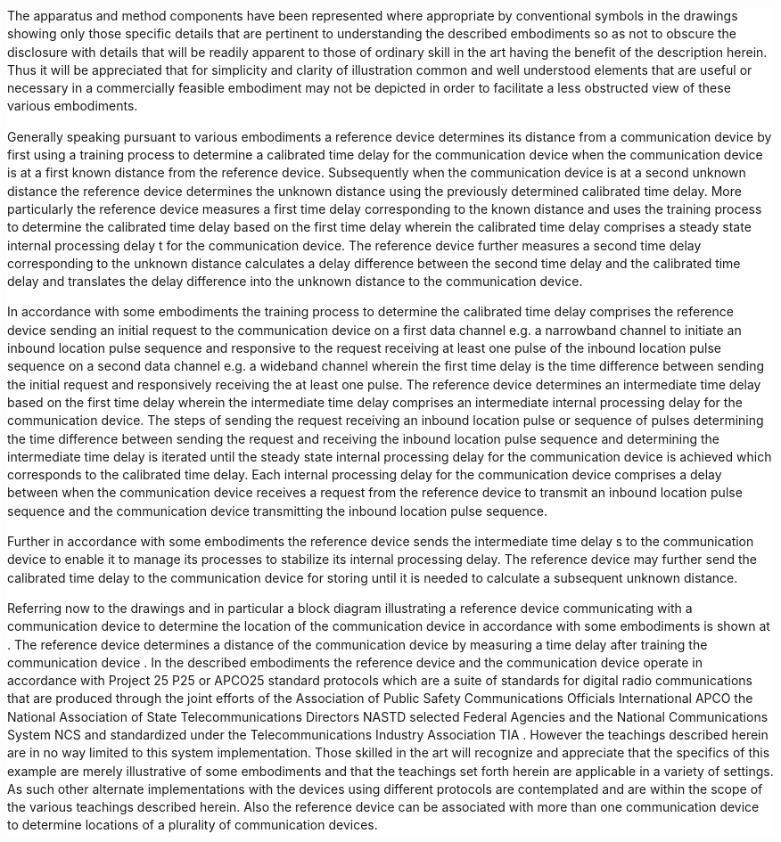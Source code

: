 The apparatus and method components have been represented where appropriate by conventional symbols in the drawings showing only those specific details that are pertinent to understanding the described embodiments so as not to obscure the disclosure with details that will be readily apparent to those of ordinary skill in the art having the benefit of the description herein. Thus it will be appreciated that for simplicity and clarity of illustration common and well understood elements that are useful or necessary in a commercially feasible embodiment may not be depicted in order to facilitate a less obstructed view of these various embodiments.

Generally speaking pursuant to various embodiments a reference device determines its distance from a communication device by first using a training process to determine a calibrated time delay for the communication device when the communication device is at a first known distance from the reference device. Subsequently when the communication device is at a second unknown distance the reference device determines the unknown distance using the previously determined calibrated time delay. More particularly the reference device measures a first time delay corresponding to the known distance and uses the training process to determine the calibrated time delay based on the first time delay wherein the calibrated time delay comprises a steady state internal processing delay t for the communication device. The reference device further measures a second time delay corresponding to the unknown distance calculates a delay difference between the second time delay and the calibrated time delay and translates the delay difference into the unknown distance to the communication device.

In accordance with some embodiments the training process to determine the calibrated time delay comprises the reference device sending an initial request to the communication device on a first data channel e.g. a narrowband channel to initiate an inbound location pulse sequence and responsive to the request receiving at least one pulse of the inbound location pulse sequence on a second data channel e.g. a wideband channel wherein the first time delay is the time difference between sending the initial request and responsively receiving the at least one pulse. The reference device determines an intermediate time delay based on the first time delay wherein the intermediate time delay comprises an intermediate internal processing delay for the communication device. The steps of sending the request receiving an inbound location pulse or sequence of pulses determining the time difference between sending the request and receiving the inbound location pulse sequence and determining the intermediate time delay is iterated until the steady state internal processing delay for the communication device is achieved which corresponds to the calibrated time delay. Each internal processing delay for the communication device comprises a delay between when the communication device receives a request from the reference device to transmit an inbound location pulse sequence and the communication device transmitting the inbound location pulse sequence.

Further in accordance with some embodiments the reference device sends the intermediate time delay s to the communication device to enable it to manage its processes to stabilize its internal processing delay. The reference device may further send the calibrated time delay to the communication device for storing until it is needed to calculate a subsequent unknown distance.

Referring now to the drawings and in particular a block diagram illustrating a reference device communicating with a communication device to determine the location of the communication device in accordance with some embodiments is shown at . The reference device determines a distance of the communication device by measuring a time delay after training the communication device . In the described embodiments the reference device and the communication device operate in accordance with Project 25 P25 or APCO25 standard protocols which are a suite of standards for digital radio communications that are produced through the joint efforts of the Association of Public Safety Communications Officials International APCO the National Association of State Telecommunications Directors NASTD selected Federal Agencies and the National Communications System NCS and standardized under the Telecommunications Industry Association TIA . However the teachings described herein are in no way limited to this system implementation. Those skilled in the art will recognize and appreciate that the specifics of this example are merely illustrative of some embodiments and that the teachings set forth herein are applicable in a variety of settings. As such other alternate implementations with the devices using different protocols are contemplated and are within the scope of the various teachings described herein. Also the reference device can be associated with more than one communication device to determine locations of a plurality of communication devices.
